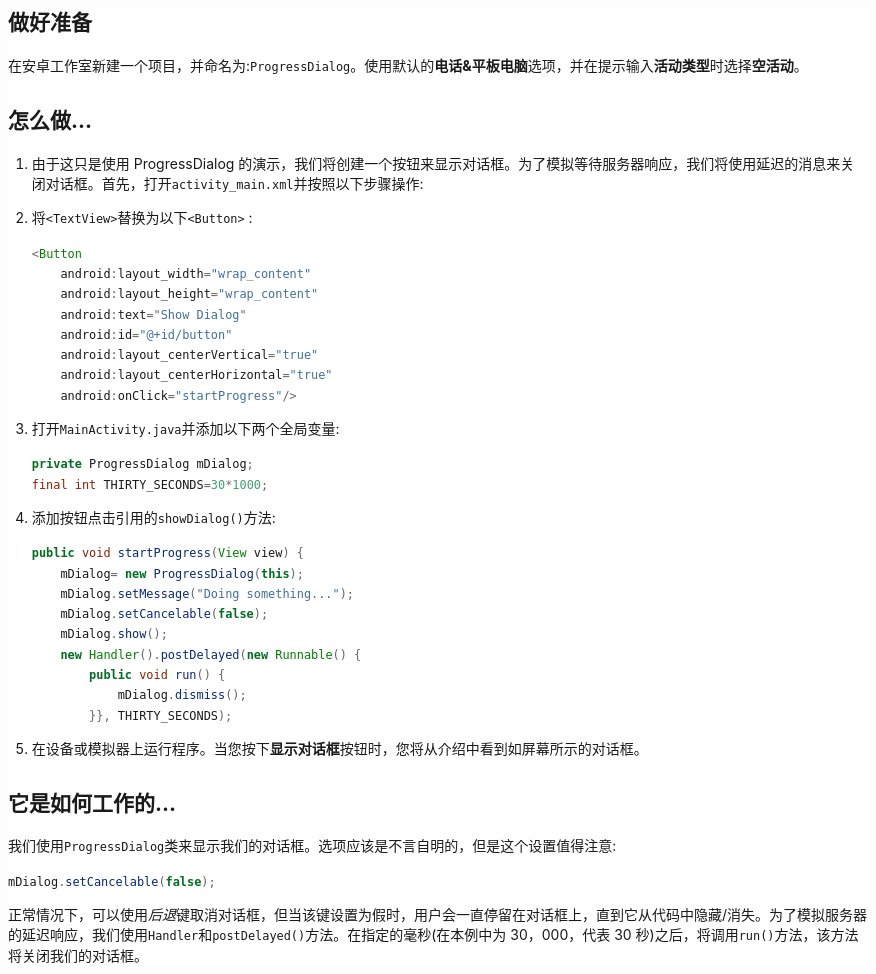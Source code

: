 ## 做好准备

在安卓工作室新建一个项目，并命名为:`ProgressDialog`。使用默认的**电话&平板电脑**选项，并在提示输入**活动类型**时选择**空活动**。

## 怎么做...

1.  由于这只是使用 ProgressDialog 的演示，我们将创建一个按钮来显示对话框。为了模拟等待服务器响应，我们将使用延迟的消息来关闭对话框。首先，打开`activity_main.xml`并按照以下步骤操作:
2.  将`<TextView>`替换为以下`<Button>` :

    ```java
    <Button
        android:layout_width="wrap_content"
        android:layout_height="wrap_content"
        android:text="Show Dialog"
        android:id="@+id/button"
        android:layout_centerVertical="true"
        android:layout_centerHorizontal="true"
        android:onClick="startProgress"/>
    ```

3.  打开`MainActivity.java`并添加以下两个全局变量:

    ```java
    private ProgressDialog mDialog;
    final int THIRTY_SECONDS=30*1000;
    ```

4.  添加按钮点击引用的`showDialog()`方法:

    ```java
    public void startProgress(View view) {
        mDialog= new ProgressDialog(this);
        mDialog.setMessage("Doing something...");
        mDialog.setCancelable(false);
        mDialog.show();
        new Handler().postDelayed(new Runnable() {
            public void run() {
                mDialog.dismiss();
            }}, THIRTY_SECONDS);
    ```

5.  在设备或模拟器上运行程序。当您按下**显示对话框**按钮时，您将从介绍中看到如屏幕所示的对话框。

## 它是如何工作的...

我们使用`ProgressDialog`类来显示我们的对话框。选项应该是不言自明的，但是这个设置值得注意:

```java
mDialog.setCancelable(false);
```

正常情况下，可以使用*后退*键取消对话框，但当该键设置为假时，用户会一直停留在对话框上，直到它从代码中隐藏/消失。为了模拟服务器的延迟响应，我们使用`Handler`和`postDelayed()`方法。在指定的毫秒(在本例中为 30，000，代表 30 秒)之后，将调用`run()`方法，该方法将关闭我们的对话框。
